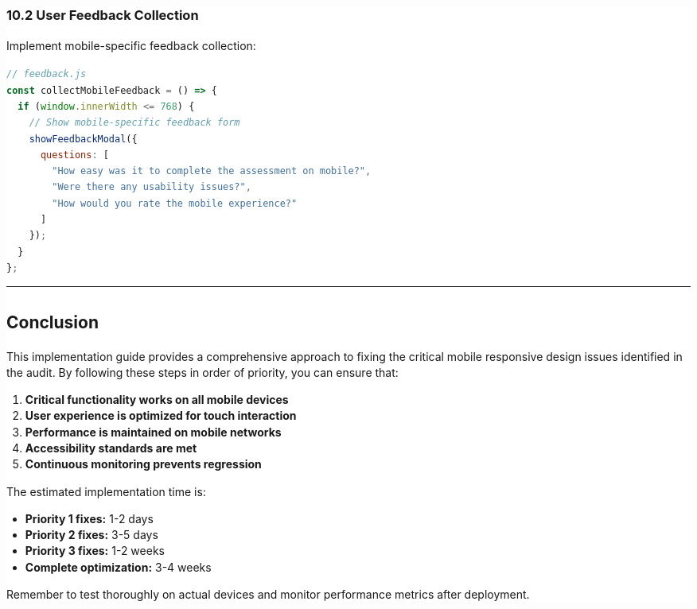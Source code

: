 ```bash
```

### 10.2 User Feedback Collection

Implement mobile-specific feedback collection:

```javascript
// feedback.js
const collectMobileFeedback = () => {
  if (window.innerWidth <= 768) {
    // Show mobile-specific feedback form
    showFeedbackModal({
      questions: [
        "How easy was it to complete the assessment on mobile?",
        "Were there any usability issues?",
        "How would you rate the mobile experience?"
      ]
    });
  }
};
```

---

## Conclusion

This implementation guide provides a comprehensive approach to fixing the critical mobile responsive design issues identified in the audit. By following these steps in order of priority, you can ensure that:

1. **Critical functionality works on all mobile devices**
2. **User experience is optimized for touch interaction**
3. **Performance is maintained on mobile networks**
4. **Accessibility standards are met**
5. **Continuous monitoring prevents regression**

The estimated implementation time is:
- **Priority 1 fixes:** 1-2 days
- **Priority 2 fixes:** 3-5 days  
- **Priority 3 fixes:** 1-2 weeks
- **Complete optimization:** 3-4 weeks

Remember to test thoroughly on actual devices and monitor performance metrics after deployment.
